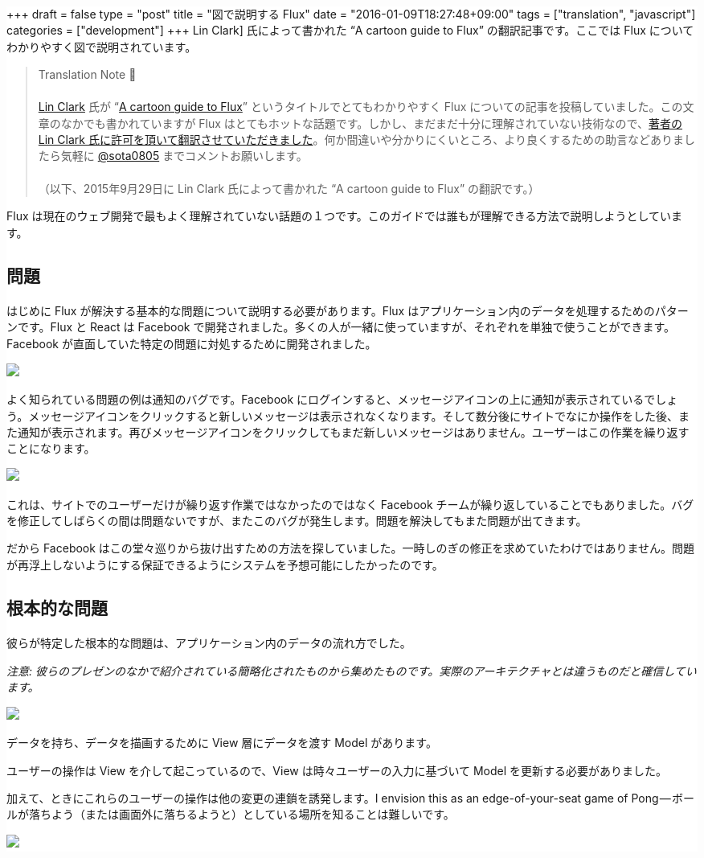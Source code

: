 +++
draft = false
type  = "post"
title = "図で説明する Flux"
date  = "2016-01-09T18:27:48+09:00"
tags  = ["translation", "javascript"]
categories = ["development"]
+++
Lin Clark] 氏によって書かれた “A cartoon guide to Flux” の翻訳記事です。ここでは Flux についてわかりやすく図で説明されています。


> Translation Note 📝<br><br>
> [Lin Clark](https://medium.com/@linclark) 氏が “[A cartoon guide to Flux](https://code-cartoons.com/a-cartoon-guide-to-flux-6157355ab207)” というタイトルでとてもわかりやすく Flux についての記事を投稿していました。この文章のなかでも書かれていますが Flux はとてもホットな話題です。しかし、まだまだ十分に理解されていない技術なので、[著者の Lin Clark 氏に許可を頂いて翻訳させていただきました](https://twitter.com/linclark/status/661157282068197376)。何か間違いや分かりにくいところ、より良くするための助言などありましたら気軽に [@sota0805](https://twitter.com/sota0805) までコメントお願いします。 <br><br>
> （以下、2015年9月29日に Lin Clark 氏によって書かれた “A cartoon guide to Flux” の翻訳です。）

Flux は現在のウェブ開発で最もよく理解されていない話題の１つです。このガイドでは誰もが理解できる方法で説明しようとしています。

## 問題

はじめに Flux が解決する基本的な問題について説明する必要があります。Flux はアプリケーション内のデータを処理するためのパターンです。Flux と React は Facebook で開発されました。多くの人が一緒に使っていますが、それぞれを単独で使うことができます。Facebook が直面していた特定の問題に対処するために開発されました。

<img src="https://cdn-images-1.medium.com/max/800/1*EfeNEshl8-uwZSuUw275Ag.png" class="float-left">

よく知られている問題の例は通知のバグです。Facebook にログインすると、メッセージアイコンの上に通知が表示されているでしょう。メッセージアイコンをクリックすると新しいメッセージは表示されなくなります。そして数分後にサイトでなにか操作をした後、また通知が表示されます。再びメッセージアイコンをクリックしてもまだ新しいメッセージはありません。ユーザーはこの作業を繰り返すことになります。

<img src="https://cdn-images-1.medium.com/max/800/1*4xc1FzIHWiyAvb1iAQKSqQ.png" class="float-left">

これは、サイトでのユーザーだけが繰り返す作業ではなかったのではなく Facebook チームが繰り返していることでもありました。バグを修正してしばらくの間は問題ないですが、またこのバグが発生します。問題を解決してもまた問題が出てきます。

だから Facebook はこの堂々巡りから抜け出すための方法を探していました。一時しのぎの修正を求めていたわけではありません。問題が再浮上しないようにする保証できるようにシステムを予想可能にしたかったのです。

## 根本的な問題

彼らが特定した根本的な問題は、アプリケーション内のデータの流れ方でした。

<i>注意: 彼らのプレゼンのなかで紹介されている簡略化されたものから集めたものです。実際のアーキテクチャとは違うものだと確信しています。</i>

<img src="https://cdn-images-1.medium.com/max/800/1*OcTeAqv8AU_z-O2HuucmeA.png" class="float-left">

データを持ち、データを描画するために View 層にデータを渡す Model があります。

ユーザーの操作は View を介して起こっているので、View は時々ユーザーの入力に基づいて Model を更新する必要がありました。

加えて、ときにこれらのユーザーの操作は他の変更の連鎖を誘発します。I envision this as an edge-of-your-seat game of Pong — ボールが落ちよう（または画面外に落ちるようと）としている場所を知ることは難しいです。

<img src="https://cdn-images-1.medium.com/max/800/1*7myoHOaUyFEmPC-dj61CKw.png" class="float-left">
